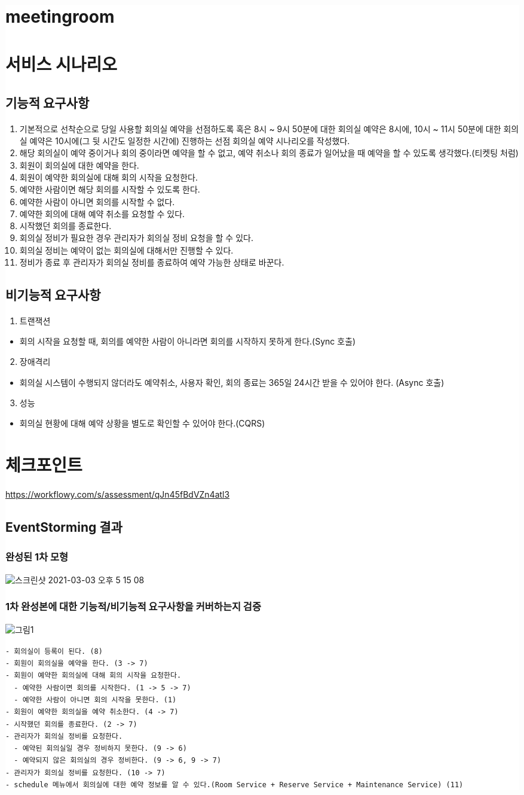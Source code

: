 # meetingroom

# 서비스 시나리오
## 기능적 요구사항
1. 기본적으로 선착순으로 당일 사용할 회의실 예약을 선점하도록 혹은 8시 ~ 9시 50분에 대한 회의실 예약은 8시에, 10시 ~ 11시 50분에 대한 회의실 예약은 10시에(그 뒷 시간도 일정한 시간에) 진행하는 선점 회의실 예약 시나리오를 작성했다.
2. 해당 회의실이 예약 중이거나 회의 중이라면 예약을 할 수 없고, 예약 취소나 회의 종료가 일어났을 때 예약을 할 수 있도록 생각했다.(티켓팅 처럼) 
3. 회원이 회의실에 대한 예약을 한다.
4. 회원이 예약한 회의실에 대해 회의 시작을 요청한다.
5. 예약한 사람이면 해당 회의를 시작할 수 있도록 한다.
6. 예약한 사람이 아니면 회의를 시작할 수 없다.
7. 예약한 회의에 대해 예약 취소를 요청할 수 있다.
8. 시작했던 회의를 종료한다.
9. 회의실 정비가 필요한 경우 관리자가 회의실 정비 요청을 할 수 있다.
10. 회의실 정비는 예약이 없는 회의실에 대해서만 진행할 수 있다.
11. 정비가 종료 후 관리자가 회의실 정비를 종료하여 예약 가능한 상태로 바꾼다.

## 비기능적 요구사항
1. 트랜잭션
  - 회의 시작을 요청할 때, 회의를 예약한 사람이 아니라면 회의를 시작하지 못하게 한다.(Sync 호출)
2. 장애격리
  - 회의실 시스템이 수행되지 않더라도 예약취소, 사용자 확인, 회의 종료는 365일 24시간 받을 수 있어야 한다. (Async 호출)
3. 성능
  - 회의실 현황에 대해 예약 상황을 별도로 확인할 수 있어야 한다.(CQRS)

# 체크포인트
https://workflowy.com/s/assessment/qJn45fBdVZn4atl3

## EventStorming 결과
### 완성된 1차 모형
<img width="1033" alt="스크린샷 2021-03-03 오후 5 15 08" src="https://user-images.githubusercontent.com/33116855/109774918-2f699100-7c44-11eb-8182-801afd2543c3.png">


### 1차 완성본에 대한 기능적/비기능적 요구사항을 커버하는지 검증
![그림1](https://user-images.githubusercontent.com/33116855/109774925-309abe00-7c44-11eb-8eaf-e314e9ff63bf.png)


    
    - 회의실이 등록이 된다. (8)
    - 회원이 회의실을 예약을 한다. (3 -> 7)
    - 회원이 예약한 회의실에 대해 회의 시작을 요청한다.
      - 예약한 사람이면 회의를 시작한다. (1 -> 5 -> 7)
      - 예약한 사람이 아니면 회의 시작을 못한다. (1)
    - 회원이 예약한 회의실을 예약 취소한다. (4 -> 7)
    - 시작했던 회의를 종료한다. (2 -> 7)
    - 관리자가 회의실 정비를 요청한다.
      - 예약된 회의실일 경우 정비하지 못한다. (9 -> 6)
      - 예약되지 않은 회의실의 경우 정비한다. (9 -> 6, 9 -> 7)
    - 관리자가 회의실 정비를 요청한다. (10 -> 7)
    - schedule 메뉴에서 회의실에 대한 예약 정보를 알 수 있다.(Room Service + Reserve Service + Maintenance Service) (11)
